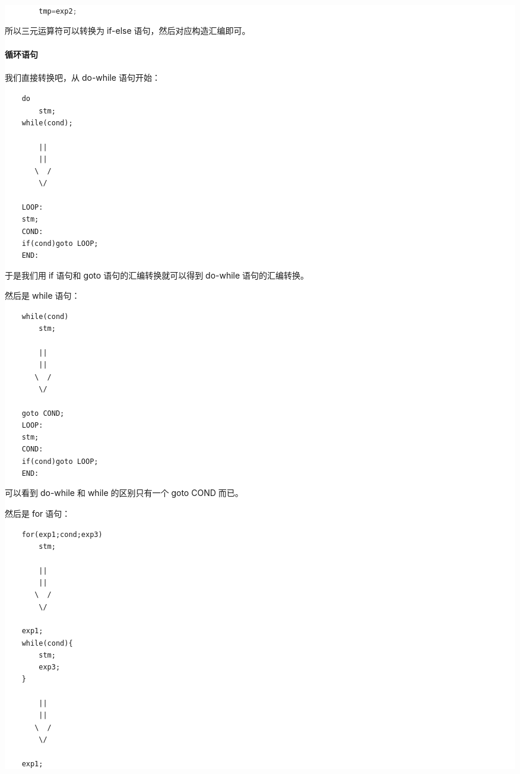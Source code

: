 ```C
        tmp=exp2;
```
所以三元运算符可以转换为 if-else 语句，然后对应构造汇编即可。

#### 循环语句
我们直接转换吧，从 do-while 语句开始：
```
    do
        stm;
    while(cond);

        ||
        ||
       \  /
        \/

    LOOP:
    stm;
    COND:
    if(cond)goto LOOP;
    END:
```
于是我们用 if 语句和 goto 语句的汇编转换就可以得到 do-while 语句的汇编转换。

然后是 while 语句：
```
    while(cond)
        stm;

        ||
        ||
       \  /
        \/

    goto COND;
    LOOP:
    stm;
    COND:
    if(cond)goto LOOP;
    END:
```
可以看到 do-while 和 while 的区别只有一个 goto COND 而已。

然后是 for 语句：
```
    for(exp1;cond;exp3)
        stm;

        ||
        ||
       \  /
        \/

    exp1;
    while(cond){
        stm;
        exp3;
    }

        ||
        ||
       \  /
        \/

    exp1;
```